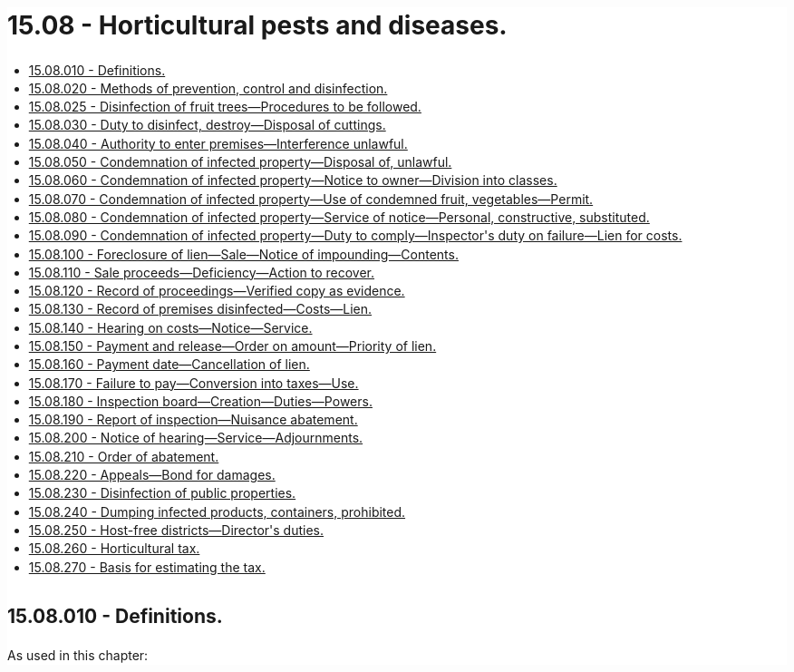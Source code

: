 # 15.08 - Horticultural pests and diseases.
* [15.08.010 - Definitions.](#1508010---definitions)
* [15.08.020 - Methods of prevention, control and disinfection.](#1508020---methods-of-prevention-control-and-disinfection)
* [15.08.025 - Disinfection of fruit trees—Procedures to be followed.](#1508025---disinfection-of-fruit-treesprocedures-to-be-followed)
* [15.08.030 - Duty to disinfect, destroy—Disposal of cuttings.](#1508030---duty-to-disinfect-destroydisposal-of-cuttings)
* [15.08.040 - Authority to enter premises—Interference unlawful.](#1508040---authority-to-enter-premisesinterference-unlawful)
* [15.08.050 - Condemnation of infected property—Disposal of, unlawful.](#1508050---condemnation-of-infected-propertydisposal-of-unlawful)
* [15.08.060 - Condemnation of infected property—Notice to owner—Division into classes.](#1508060---condemnation-of-infected-propertynotice-to-ownerdivision-into-classes)
* [15.08.070 - Condemnation of infected property—Use of condemned fruit, vegetables—Permit.](#1508070---condemnation-of-infected-propertyuse-of-condemned-fruit-vegetablespermit)
* [15.08.080 - Condemnation of infected property—Service of notice—Personal, constructive, substituted.](#1508080---condemnation-of-infected-propertyservice-of-noticepersonal-constructive-substituted)
* [15.08.090 - Condemnation of infected property—Duty to comply—Inspector's duty on failure—Lien for costs.](#1508090---condemnation-of-infected-propertyduty-to-complyinspectors-duty-on-failurelien-for-costs)
* [15.08.100 - Foreclosure of lien—Sale—Notice of impounding—Contents.](#1508100---foreclosure-of-liensalenotice-of-impoundingcontents)
* [15.08.110 - Sale proceeds—Deficiency—Action to recover.](#1508110---sale-proceedsdeficiencyaction-to-recover)
* [15.08.120 - Record of proceedings—Verified copy as evidence.](#1508120---record-of-proceedingsverified-copy-as-evidence)
* [15.08.130 - Record of premises disinfected—Costs—Lien.](#1508130---record-of-premises-disinfectedcostslien)
* [15.08.140 - Hearing on costs—Notice—Service.](#1508140---hearing-on-costsnoticeservice)
* [15.08.150 - Payment and release—Order on amount—Priority of lien.](#1508150---payment-and-releaseorder-on-amountpriority-of-lien)
* [15.08.160 - Payment date—Cancellation of lien.](#1508160---payment-datecancellation-of-lien)
* [15.08.170 - Failure to pay—Conversion into taxes—Use.](#1508170---failure-to-payconversion-into-taxesuse)
* [15.08.180 - Inspection board—Creation—Duties—Powers.](#1508180---inspection-boardcreationdutiespowers)
* [15.08.190 - Report of inspection—Nuisance abatement.](#1508190---report-of-inspectionnuisance-abatement)
* [15.08.200 - Notice of hearing—Service—Adjournments.](#1508200---notice-of-hearingserviceadjournments)
* [15.08.210 - Order of abatement.](#1508210---order-of-abatement)
* [15.08.220 - Appeals—Bond for damages.](#1508220---appealsbond-for-damages)
* [15.08.230 - Disinfection of public properties.](#1508230---disinfection-of-public-properties)
* [15.08.240 - Dumping infected products, containers, prohibited.](#1508240---dumping-infected-products-containers-prohibited)
* [15.08.250 - Host-free districts—Director's duties.](#1508250---host-free-districtsdirectors-duties)
* [15.08.260 - Horticultural tax.](#1508260---horticultural-tax)
* [15.08.270 - Basis for estimating the tax.](#1508270---basis-for-estimating-the-tax)
## 15.08.010 - Definitions.
As used in this chapter:
